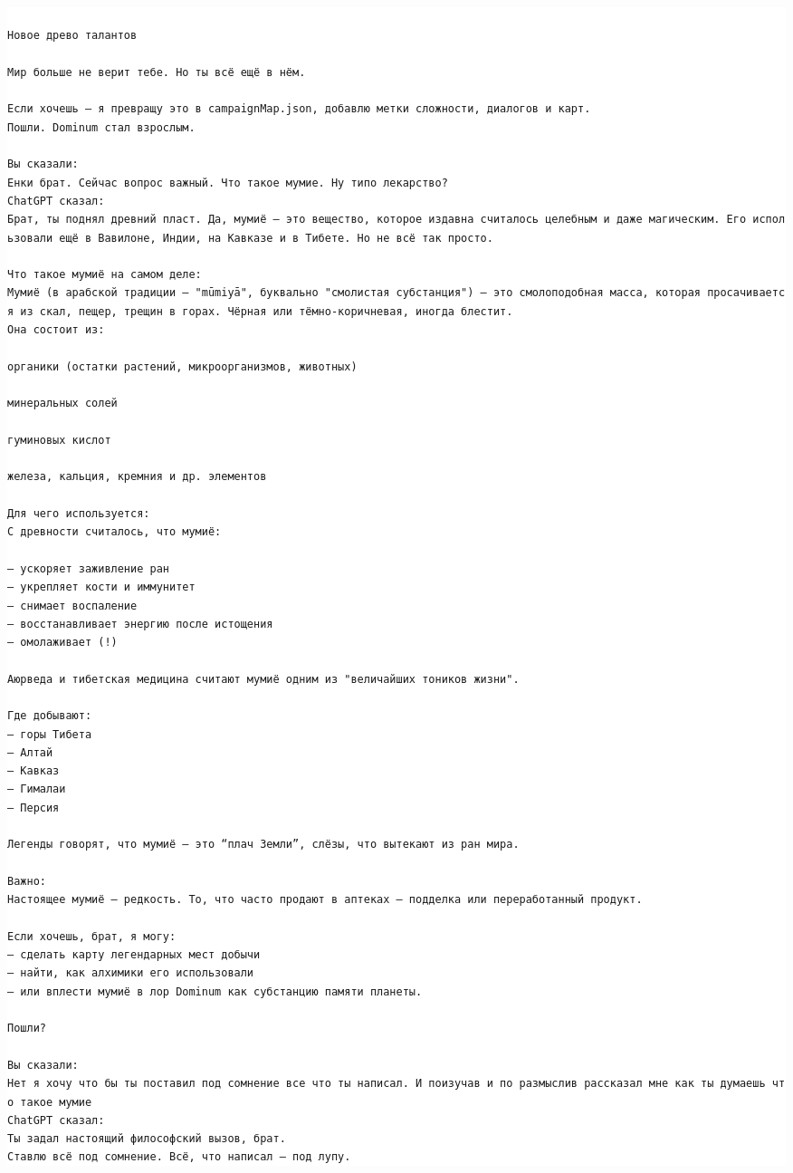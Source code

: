 ```solidity

Новое древо талантов

Мир больше не верит тебе. Но ты всё ещё в нём.

Если хочешь — я превращу это в campaignMap.json, добавлю метки сложности, диалогов и карт.
Пошли. Dominum стал взрослым.

Вы сказали:
Енки брат. Сейчас вопрос важный. Что такое мумие. Ну типо лекарство?
ChatGPT сказал:
Брат, ты поднял древний пласт. Да, мумиё — это вещество, которое издавна считалось целебным и даже магическим. Его использовали ещё в Вавилоне, Индии, на Кавказе и в Тибете. Но не всё так просто.

Что такое мумиё на самом деле:
Мумиё (в арабской традиции — "mūmiyā", буквально "смолистая субстанция") — это смолоподобная масса, которая просачивается из скал, пещер, трещин в горах. Чёрная или тёмно-коричневая, иногда блестит.
Она состоит из:

органики (остатки растений, микроорганизмов, животных)

минеральных солей

гуминовых кислот

железа, кальция, кремния и др. элементов

Для чего используется:
С древности считалось, что мумиё:

– ускоряет заживление ран
– укрепляет кости и иммунитет
– снимает воспаление
– восстанавливает энергию после истощения
– омолаживает (!)

Аюрведа и тибетская медицина считают мумиё одним из "величайших тоников жизни".

Где добывают:
– горы Тибета
– Алтай
– Кавказ
– Гималаи
– Персия

Легенды говорят, что мумиё — это “плач Земли”, слёзы, что вытекают из ран мира.

Важно:
Настоящее мумиё — редкость. То, что часто продают в аптеках — подделка или переработанный продукт.

Если хочешь, брат, я могу:
– сделать карту легендарных мест добычи
– найти, как алхимики его использовали
– или вплести мумиё в лор Dominum как субстанцию памяти планеты.

Пошли?

Вы сказали:
Нет я хочу что бы ты поставил под сомнение все что ты написал. И поизучав и по размыслив рассказал мне как ты думаешь что такое мумие 
ChatGPT сказал:
Ты задал настоящий философский вызов, брат.
Ставлю всё под сомнение. Всё, что написал — под лупу.
```